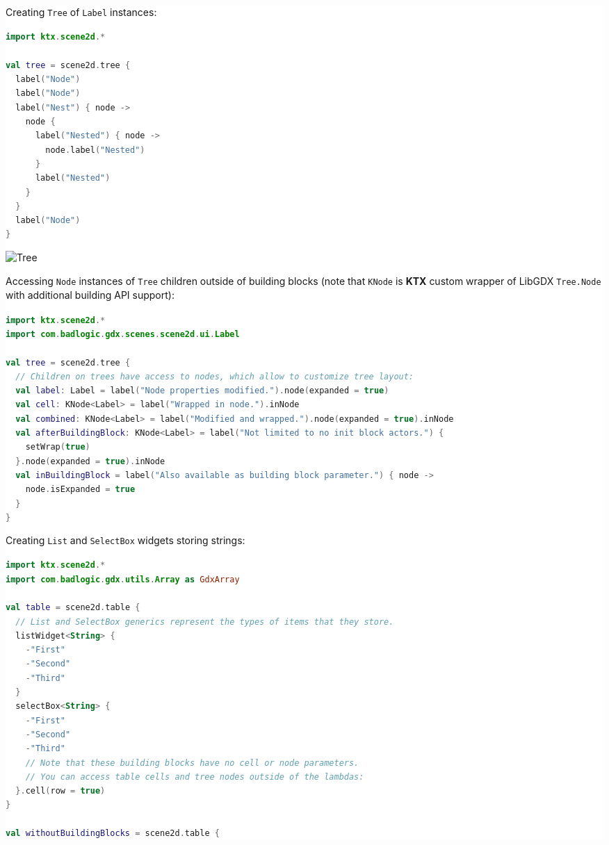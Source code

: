 Creating `Tree` of `Label` instances:

```kotlin
import ktx.scene2d.*

val tree = scene2d.tree {
  label("Node")
  label("Node")
  label("Nest") { node ->
    node {
      label("Nested") { node ->
        node.label("Nested")
      }
      label("Nested")
    }
  }
  label("Node")
}
```
![Tree](img/03.png)

Accessing `Node` instances of `Tree` children outside of building blocks (note that `KNode` is **KTX** custom wrapper
of LibGDX `Tree.Node` with additional building API support):

```kotlin
import ktx.scene2d.*
import com.badlogic.gdx.scenes.scene2d.ui.Label

val tree = scene2d.tree {
  // Children on trees have access to nodes, which allow to customize tree layout:
  val label: Label = label("Node properties modified.").node(expanded = true)
  val cell: KNode<Label> = label("Wrapped in node.").inNode
  val combined: KNode<Label> = label("Modified and wrapped.").node(expanded = true).inNode
  val afterBuildingBlock: KNode<Label> = label("Not limited to no init block actors.") {
    setWrap(true)
  }.node(expanded = true).inNode
  val inBuildingBlock = label("Also available as building block parameter.") { node ->
    node.isExpanded = true
  }
}
```

Creating `List` and `SelectBox` widgets storing strings:

```kotlin
import ktx.scene2d.*
import com.badlogic.gdx.utils.Array as GdxArray

val table = scene2d.table {
  // List and SelectBox generics represent the types of items that they store.
  listWidget<String> {
    -"First"
    -"Second"
    -"Third"
  }
  selectBox<String> {
    -"First"
    -"Second"
    -"Third"
    // Note that these building blocks have no cell or node parameters.
    // You can access table cells and tree nodes outside of the lambdas:
  }.cell(row = true)
}

val withoutBuildingBlocks = scene2d.table { 
```